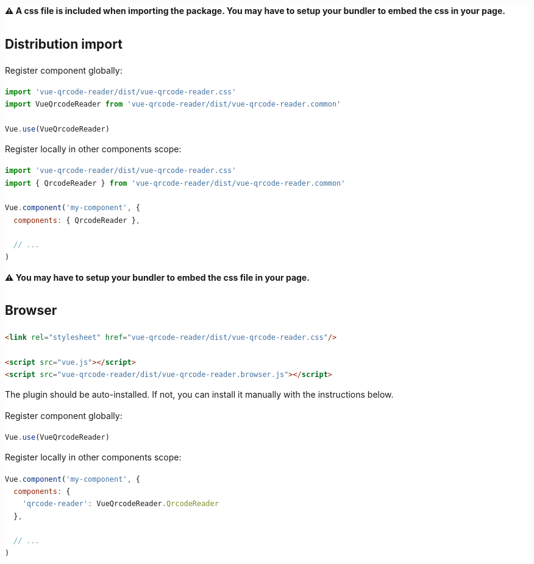 **⚠️ A css file is included when importing the package. You may have to setup your bundler to embed the css in your page.**

## Distribution import

Register component globally:

```javascript
import 'vue-qrcode-reader/dist/vue-qrcode-reader.css'
import VueQrcodeReader from 'vue-qrcode-reader/dist/vue-qrcode-reader.common'

Vue.use(VueQrcodeReader)
```

Register locally in other components scope:

```javascript
import 'vue-qrcode-reader/dist/vue-qrcode-reader.css'
import { QrcodeReader } from 'vue-qrcode-reader/dist/vue-qrcode-reader.common'

Vue.component('my-component', {
  components: { QrcodeReader },

  // ...
)
```

**⚠️ You may have to setup your bundler to embed the css file in your page.**

## Browser

```html
<link rel="stylesheet" href="vue-qrcode-reader/dist/vue-qrcode-reader.css"/>

<script src="vue.js"></script>
<script src="vue-qrcode-reader/dist/vue-qrcode-reader.browser.js"></script>
```

The plugin should be auto-installed. If not, you can install it manually with the instructions below.

Register component globally:

```javascript
Vue.use(VueQrcodeReader)
```

Register locally in other components scope:

```javascript
Vue.component('my-component', {
  components: {
    'qrcode-reader': VueQrcodeReader.QrcodeReader
  },

  // ...
)
```
